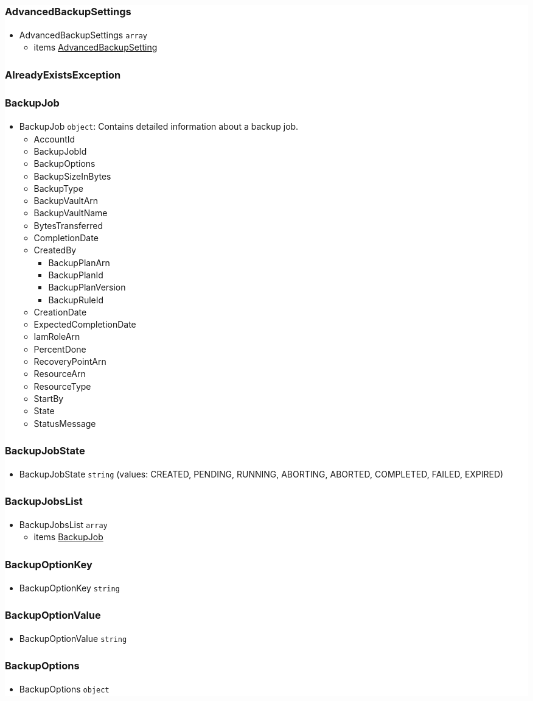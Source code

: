 ### AdvancedBackupSettings
* AdvancedBackupSettings `array`
  * items [AdvancedBackupSetting](#advancedbackupsetting)

### AlreadyExistsException


### BackupJob
* BackupJob `object`: Contains detailed information about a backup job.
  * AccountId
  * BackupJobId
  * BackupOptions
  * BackupSizeInBytes
  * BackupType
  * BackupVaultArn
  * BackupVaultName
  * BytesTransferred
  * CompletionDate
  * CreatedBy
    * BackupPlanArn
    * BackupPlanId
    * BackupPlanVersion
    * BackupRuleId
  * CreationDate
  * ExpectedCompletionDate
  * IamRoleArn
  * PercentDone
  * RecoveryPointArn
  * ResourceArn
  * ResourceType
  * StartBy
  * State
  * StatusMessage

### BackupJobState
* BackupJobState `string` (values: CREATED, PENDING, RUNNING, ABORTING, ABORTED, COMPLETED, FAILED, EXPIRED)

### BackupJobsList
* BackupJobsList `array`
  * items [BackupJob](#backupjob)

### BackupOptionKey
* BackupOptionKey `string`

### BackupOptionValue
* BackupOptionValue `string`

### BackupOptions
* BackupOptions `object`
